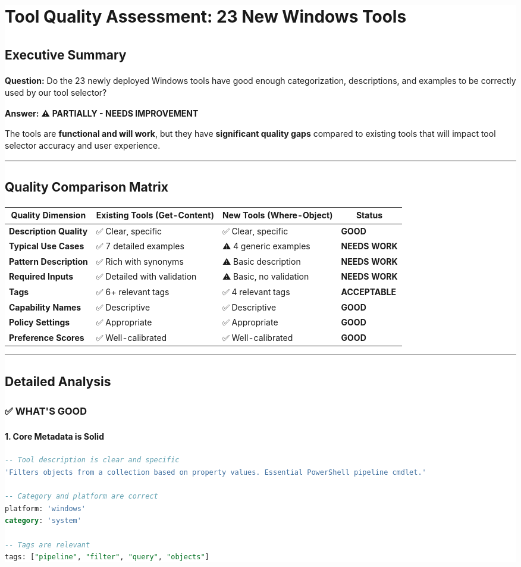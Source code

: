 # Tool Quality Assessment: 23 New Windows Tools

## Executive Summary

**Question:** Do the 23 newly deployed Windows tools have good enough categorization, descriptions, and examples to be correctly used by our tool selector?

**Answer:** ⚠️ **PARTIALLY - NEEDS IMPROVEMENT**

The tools are **functional and will work**, but they have **significant quality gaps** compared to existing tools that will impact tool selector accuracy and user experience.

---

## Quality Comparison Matrix

| Quality Dimension | Existing Tools (Get-Content) | New Tools (Where-Object) | Status |
|------------------|------------------------------|--------------------------|--------|
| **Description Quality** | ✅ Clear, specific | ✅ Clear, specific | **GOOD** |
| **Typical Use Cases** | ✅ 7 detailed examples | ⚠️ 4 generic examples | **NEEDS WORK** |
| **Pattern Description** | ✅ Rich with synonyms | ⚠️ Basic description | **NEEDS WORK** |
| **Required Inputs** | ✅ Detailed with validation | ⚠️ Basic, no validation | **NEEDS WORK** |
| **Tags** | ✅ 6+ relevant tags | ✅ 4 relevant tags | **ACCEPTABLE** |
| **Capability Names** | ✅ Descriptive | ✅ Descriptive | **GOOD** |
| **Policy Settings** | ✅ Appropriate | ✅ Appropriate | **GOOD** |
| **Preference Scores** | ✅ Well-calibrated | ✅ Well-calibrated | **GOOD** |

---

## Detailed Analysis

### ✅ WHAT'S GOOD

#### 1. **Core Metadata is Solid**
```sql
-- Tool description is clear and specific
'Filters objects from a collection based on property values. Essential PowerShell pipeline cmdlet.'

-- Category and platform are correct
platform: 'windows'
category: 'system'

-- Tags are relevant
tags: ["pipeline", "filter", "query", "objects"]
```
